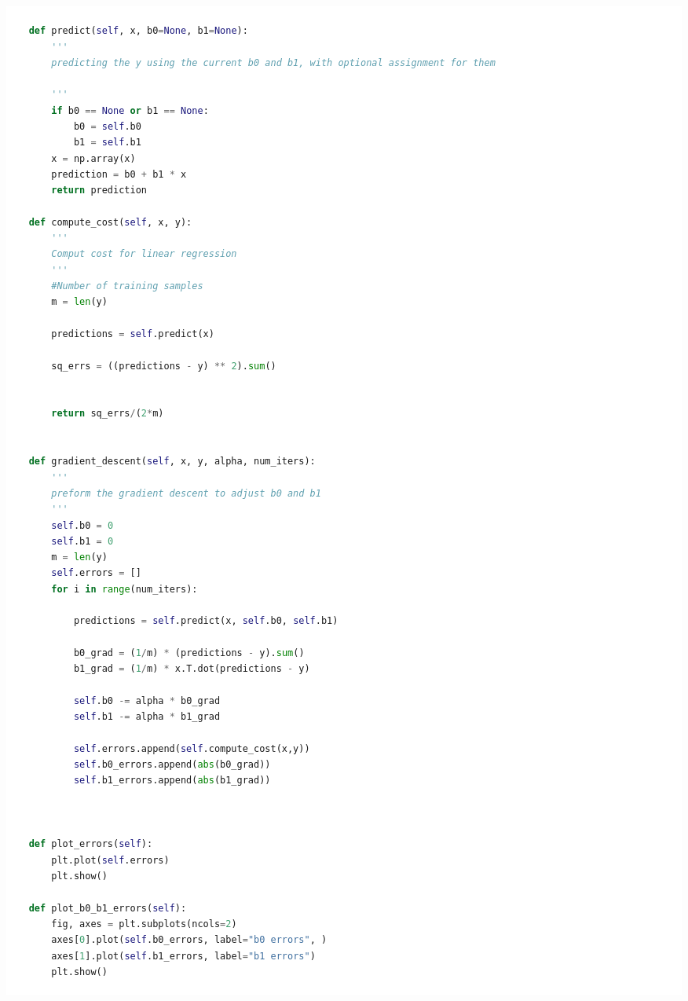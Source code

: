 ```python
    
    def predict(self, x, b0=None, b1=None):
        '''
        predicting the y using the current b0 and b1, with optional assignment for them
        
        '''
        if b0 == None or b1 == None:
            b0 = self.b0
            b1 = self.b1
        x = np.array(x)
        prediction = b0 + b1 * x
        return prediction
    
    def compute_cost(self, x, y):
        '''
        Comput cost for linear regression
        '''
        #Number of training samples
        m = len(y)

        predictions = self.predict(x)

        sq_errs = ((predictions - y) ** 2).sum()


        return sq_errs/(2*m)


    def gradient_descent(self, x, y, alpha, num_iters):
        '''
        preform the gradient descent to adjust b0 and b1
        '''
        self.b0 = 0
        self.b1 = 0
        m = len(y)
        self.errors = []
        for i in range(num_iters):

            predictions = self.predict(x, self.b0, self.b1)
            
            b0_grad = (1/m) * (predictions - y).sum()
            b1_grad = (1/m) * x.T.dot(predictions - y)
            
            self.b0 -= alpha * b0_grad
            self.b1 -= alpha * b1_grad

            self.errors.append(self.compute_cost(x,y))
            self.b0_errors.append(abs(b0_grad))
            self.b1_errors.append(abs(b1_grad))

        
    
    def plot_errors(self):
        plt.plot(self.errors)
        plt.show()
    
    def plot_b0_b1_errors(self):
        fig, axes = plt.subplots(ncols=2)
        axes[0].plot(self.b0_errors, label="b0 errors", )
        axes[1].plot(self.b1_errors, label="b1 errors")
        plt.show()
 

```
